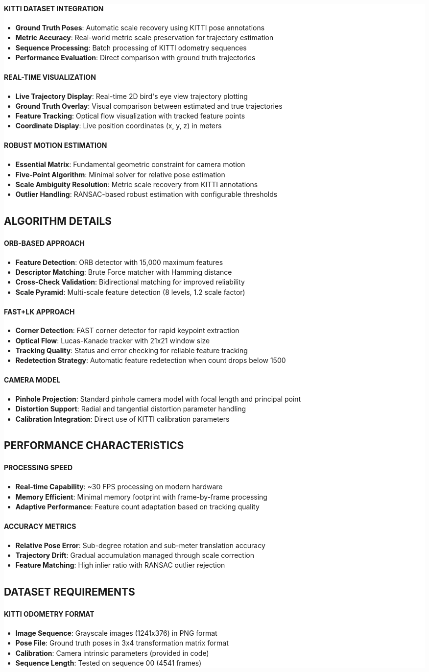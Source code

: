 #### KITTI DATASET INTEGRATION 
- **Ground Truth Poses**: Automatic scale recovery using KITTI pose annotations
- **Metric Accuracy**: Real-world metric scale preservation for trajectory estimation  
- **Sequence Processing**: Batch processing of KITTI odometry sequences
- **Performance Evaluation**: Direct comparison with ground truth trajectories

#### REAL-TIME VISUALIZATION
- **Live Trajectory Display**: Real-time 2D bird's eye view trajectory plotting
- **Ground Truth Overlay**: Visual comparison between estimated and true trajectories
- **Feature Tracking**: Optical flow visualization with tracked feature points
- **Coordinate Display**: Live position coordinates (x, y, z) in meters

#### ROBUST MOTION ESTIMATION  
- **Essential Matrix**: Fundamental geometric constraint for camera motion
- **Five-Point Algorithm**: Minimal solver for relative pose estimation
- **Scale Ambiguity Resolution**: Metric scale recovery from KITTI annotations
- **Outlier Handling**: RANSAC-based robust estimation with configurable thresholds

## <div align=left>ALGORITHM DETAILS</div>
#### ORB-BASED APPROACH
- **Feature Detection**: ORB detector with 15,000 maximum features
- **Descriptor Matching**: Brute Force matcher with Hamming distance
- **Cross-Check Validation**: Bidirectional matching for improved reliability
- **Scale Pyramid**: Multi-scale feature detection (8 levels, 1.2 scale factor)

#### FAST+LK APPROACH
- **Corner Detection**: FAST corner detector for rapid keypoint extraction
- **Optical Flow**: Lucas-Kanade tracker with 21x21 window size
- **Tracking Quality**: Status and error checking for reliable feature tracking
- **Redetection Strategy**: Automatic feature redetection when count drops below 1500

#### CAMERA MODEL
- **Pinhole Projection**: Standard pinhole camera model with focal length and principal point
- **Distortion Support**: Radial and tangential distortion parameter handling
- **Calibration Integration**: Direct use of KITTI calibration parameters

## <div align=left>PERFORMANCE CHARACTERISTICS</div>
#### PROCESSING SPEED
- **Real-time Capability**: ~30 FPS processing on modern hardware
- **Memory Efficient**: Minimal memory footprint with frame-by-frame processing
- **Adaptive Performance**: Feature count adaptation based on tracking quality

#### ACCURACY METRICS
- **Relative Pose Error**: Sub-degree rotation and sub-meter translation accuracy
- **Trajectory Drift**: Gradual accumulation managed through scale correction
- **Feature Matching**: High inlier ratio with RANSAC outlier rejection

## <div align=left>DATASET REQUIREMENTS</div>
#### KITTI ODOMETRY FORMAT
- **Image Sequence**: Grayscale images (1241x376) in PNG format
- **Pose File**: Ground truth poses in 3x4 transformation matrix format
- **Calibration**: Camera intrinsic parameters (provided in code)
- **Sequence Length**: Tested on sequence 00 (4541 frames)
